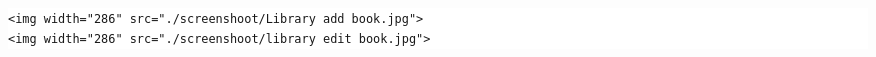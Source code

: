     <img width="286" src="./screenshoot/Library add book.jpg">   
    <img width="286" src="./screenshoot/library edit book.jpg">